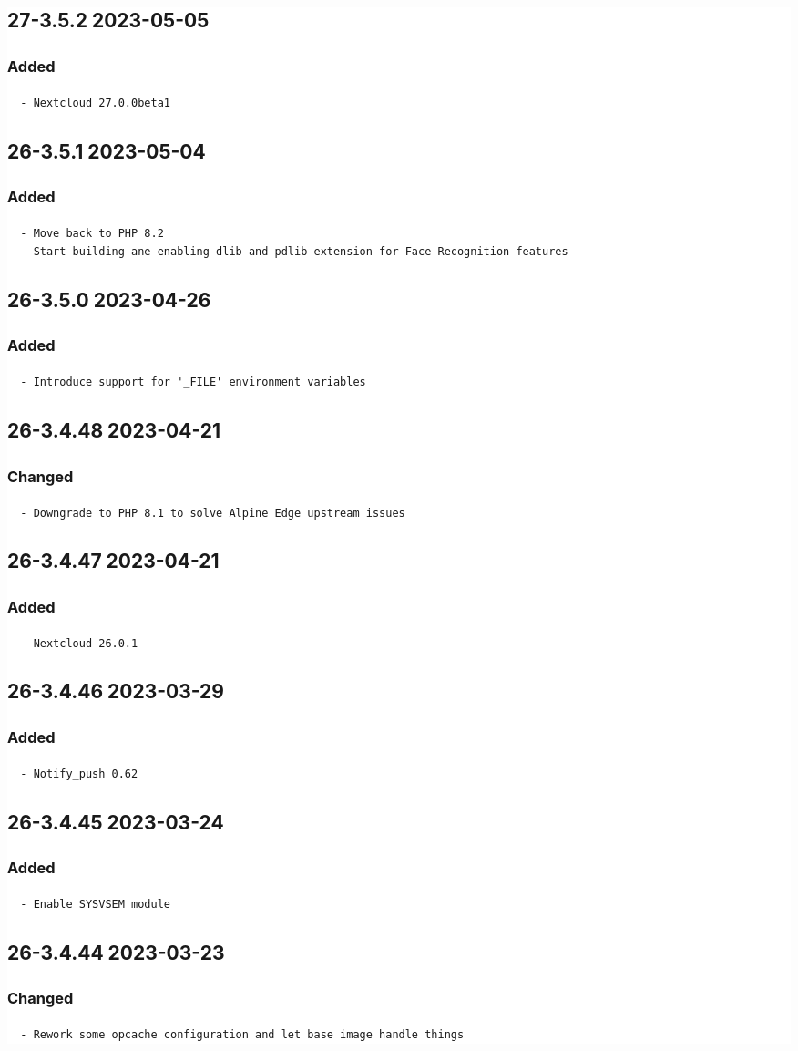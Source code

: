 
## 27-3.5.2 2023-05-05 <dave at tiredofit dot ca>

   ### Added
      - Nextcloud 27.0.0beta1


## 26-3.5.1 2023-05-04 <dave at tiredofit dot ca>

   ### Added
      - Move back to PHP 8.2
      - Start building ane enabling dlib and pdlib extension for Face Recognition features


## 26-3.5.0 2023-04-26 <dave at tiredofit dot ca>

   ### Added
      - Introduce support for '_FILE' environment variables


## 26-3.4.48 2023-04-21 <dave at tiredofit dot ca>

   ### Changed
      - Downgrade to PHP 8.1 to solve Alpine Edge upstream issues


## 26-3.4.47 2023-04-21 <dave at tiredofit dot ca>

   ### Added
      - Nextcloud 26.0.1


## 26-3.4.46 2023-03-29 <dave at tiredofit dot ca>

   ### Added
      - Notify_push 0.62


## 26-3.4.45 2023-03-24 <dave at tiredofit dot ca>

   ### Added
      - Enable SYSVSEM module


## 26-3.4.44 2023-03-23 <dave at tiredofit dot ca>

   ### Changed
      - Rework some opcache configuration and let base image handle things
